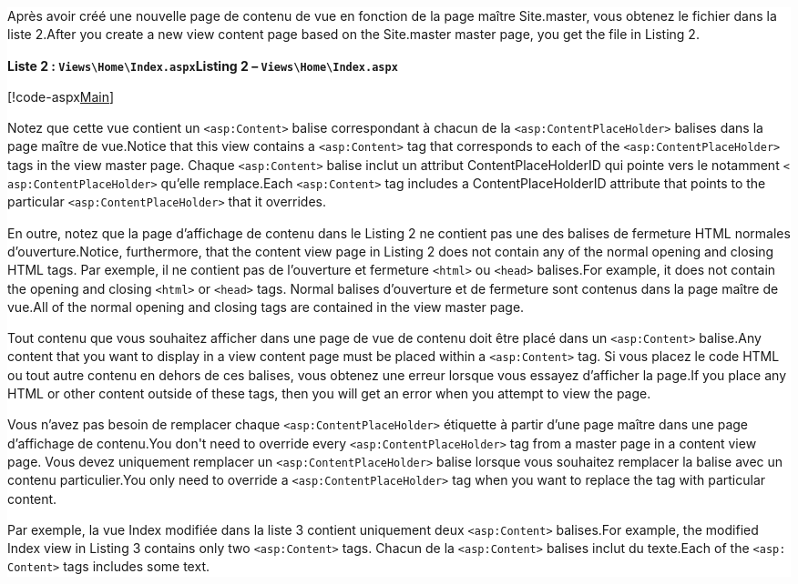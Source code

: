 
<span data-ttu-id="f3421-147">Après avoir créé une nouvelle page de contenu de vue en fonction de la page maître Site.master, vous obtenez le fichier dans la liste 2.</span><span class="sxs-lookup"><span data-stu-id="f3421-147">After you create a new view content page based on the Site.master master page, you get the file in Listing 2.</span></span>

<span data-ttu-id="f3421-148">**Liste 2 : `Views\Home\Index.aspx`**</span><span class="sxs-lookup"><span data-stu-id="f3421-148">**Listing 2 – `Views\Home\Index.aspx`**</span></span>

[!code-aspx[Main](creating-page-layouts-with-view-master-pages-cs/samples/sample2.aspx)]

<span data-ttu-id="f3421-149">Notez que cette vue contient un `<asp:Content>` balise correspondant à chacun de la `<asp:ContentPlaceHolder>` balises dans la page maître de vue.</span><span class="sxs-lookup"><span data-stu-id="f3421-149">Notice that this view contains a `<asp:Content>` tag that corresponds to each of the `<asp:ContentPlaceHolder>` tags in the view master page.</span></span> <span data-ttu-id="f3421-150">Chaque `<asp:Content>` balise inclut un attribut ContentPlaceHolderID qui pointe vers le notamment `<asp:ContentPlaceHolder>` qu’elle remplace.</span><span class="sxs-lookup"><span data-stu-id="f3421-150">Each `<asp:Content>` tag includes a ContentPlaceHolderID attribute that points to the particular `<asp:ContentPlaceHolder>` that it overrides.</span></span>

<span data-ttu-id="f3421-151">En outre, notez que la page d’affichage de contenu dans le Listing 2 ne contient pas une des balises de fermeture HTML normales d’ouverture.</span><span class="sxs-lookup"><span data-stu-id="f3421-151">Notice, furthermore, that the content view page in Listing 2 does not contain any of the normal opening and closing HTML tags.</span></span> <span data-ttu-id="f3421-152">Par exemple, il ne contient pas de l’ouverture et fermeture `<html>` ou `<head>` balises.</span><span class="sxs-lookup"><span data-stu-id="f3421-152">For example, it does not contain the opening and closing `<html>` or `<head>` tags.</span></span> <span data-ttu-id="f3421-153">Normal balises d’ouverture et de fermeture sont contenus dans la page maître de vue.</span><span class="sxs-lookup"><span data-stu-id="f3421-153">All of the normal opening and closing tags are contained in the view master page.</span></span>

<span data-ttu-id="f3421-154">Tout contenu que vous souhaitez afficher dans une page de vue de contenu doit être placé dans un `<asp:Content>` balise.</span><span class="sxs-lookup"><span data-stu-id="f3421-154">Any content that you want to display in a view content page must be placed within a `<asp:Content>` tag.</span></span> <span data-ttu-id="f3421-155">Si vous placez le code HTML ou tout autre contenu en dehors de ces balises, vous obtenez une erreur lorsque vous essayez d’afficher la page.</span><span class="sxs-lookup"><span data-stu-id="f3421-155">If you place any HTML or other content outside of these tags, then you will get an error when you attempt to view the page.</span></span>

<span data-ttu-id="f3421-156">Vous n’avez pas besoin de remplacer chaque `<asp:ContentPlaceHolder>` étiquette à partir d’une page maître dans une page d’affichage de contenu.</span><span class="sxs-lookup"><span data-stu-id="f3421-156">You don't need to override every `<asp:ContentPlaceHolder>` tag from a master page in a content view page.</span></span> <span data-ttu-id="f3421-157">Vous devez uniquement remplacer un `<asp:ContentPlaceHolder>` balise lorsque vous souhaitez remplacer la balise avec un contenu particulier.</span><span class="sxs-lookup"><span data-stu-id="f3421-157">You only need to override a `<asp:ContentPlaceHolder>` tag when you want to replace the tag with particular content.</span></span>

<span data-ttu-id="f3421-158">Par exemple, la vue Index modifiée dans la liste 3 contient uniquement deux `<asp:Content>` balises.</span><span class="sxs-lookup"><span data-stu-id="f3421-158">For example, the modified Index view in Listing 3 contains only two `<asp:Content>` tags.</span></span> <span data-ttu-id="f3421-159">Chacun de la `<asp:Content>` balises inclut du texte.</span><span class="sxs-lookup"><span data-stu-id="f3421-159">Each of the `<asp:Content>` tags includes some text.</span></span>
